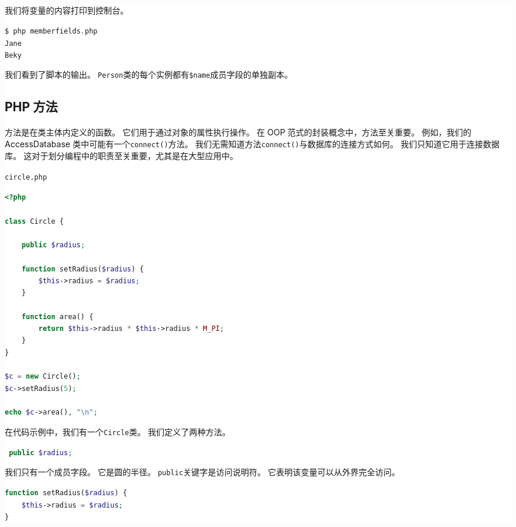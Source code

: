 我们将变量的内容打印到控制台。

```php
$ php memberfields.php 
Jane
Beky

```

我们看到了脚本的输出。 `Person`类的每个实例都有`$name`成员字段的单独副本。

## PHP 方法

方法是在类主体内定义的函数。 它们用于通过对象的属性执行操作。 在 OOP 范式的封装概念中，方法至关重要。 例如，我们的 AccessDatabase 类中可能有一个`connect()`方法。 我们无需知道方法`connect()`与数据库的连接方式如何。 我们只知道它用于连接数据库。 这对于划分编程中的职责至关重要，尤其是在大型应用中。

`circle.php`

```php
<?php

class Circle {

    public $radius;

    function setRadius($radius) {
        $this->radius = $radius;
    }

    function area() {
        return $this->radius * $this->radius * M_PI;
    }
}

$c = new Circle();
$c->setRadius(5);

echo $c->area(), "\n";

```

在代码示例中，我们有一个`Circle`类。 我们定义了两种方法。

```php
 public $radius;

```

我们只有一个成员字段。 它是圆的半径。 `public`关键字是访问说明符。 它表明该变量可以从外界完全访问。

```php
function setRadius($radius) {
    $this->radius = $radius;
}

```
